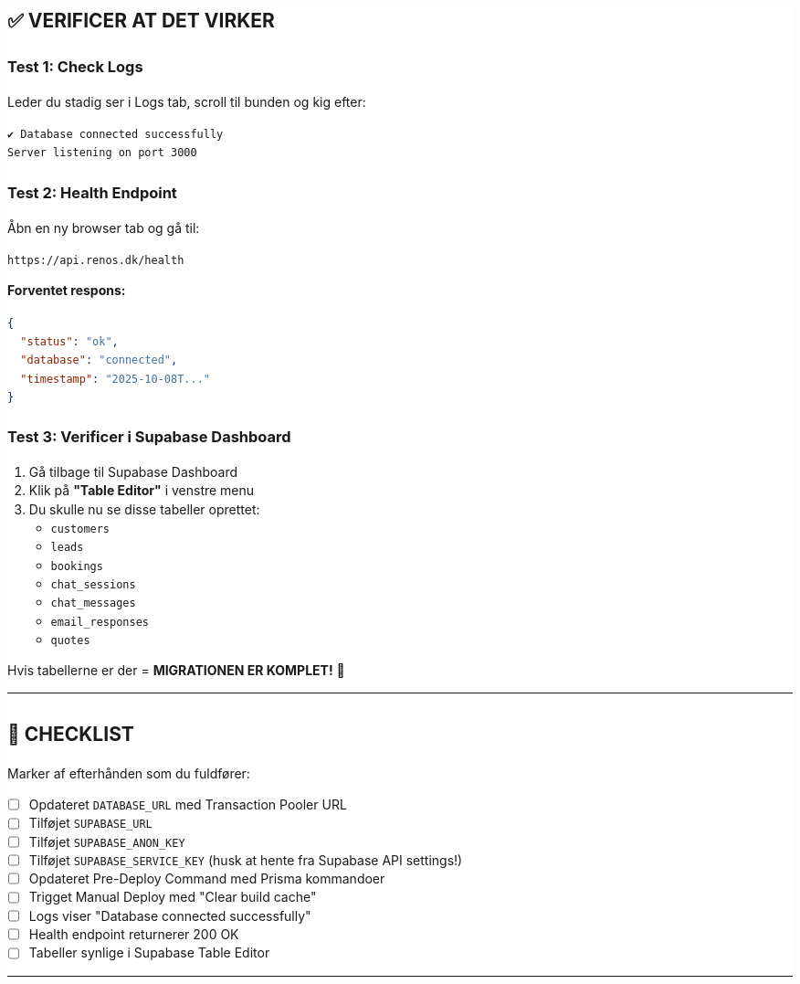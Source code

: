 
## ✅ VERIFICER AT DET VIRKER

### Test 1: Check Logs
Leder du stadig ser i Logs tab, scroll til bunden og kig efter:
```
✔ Database connected successfully
Server listening on port 3000
```

### Test 2: Health Endpoint
Åbn en ny browser tab og gå til:
```
https://api.renos.dk/health
```

**Forventet respons:**
```json
{
  "status": "ok",
  "database": "connected",
  "timestamp": "2025-10-08T..."
}
```

### Test 3: Verificer i Supabase Dashboard
1. Gå tilbage til Supabase Dashboard
2. Klik på **"Table Editor"** i venstre menu
3. Du skulle nu se disse tabeller oprettet:
   - `customers`
   - `leads`
   - `bookings`
   - `chat_sessions`
   - `chat_messages`
   - `email_responses`
   - `quotes`

Hvis tabellerne er der = **MIGRATIONEN ER KOMPLET!** 🎉

---

## 📝 CHECKLIST

Marker af efterhånden som du fuldfører:

- [ ] Opdateret `DATABASE_URL` med Transaction Pooler URL
- [ ] Tilføjet `SUPABASE_URL`
- [ ] Tilføjet `SUPABASE_ANON_KEY`
- [ ] Tilføjet `SUPABASE_SERVICE_KEY` (husk at hente fra Supabase API settings!)
- [ ] Opdateret Pre-Deploy Command med Prisma kommandoer
- [ ] Trigget Manual Deploy med "Clear build cache"
- [ ] Logs viser "Database connected successfully"
- [ ] Health endpoint returnerer 200 OK
- [ ] Tabeller synlige i Supabase Table Editor

---